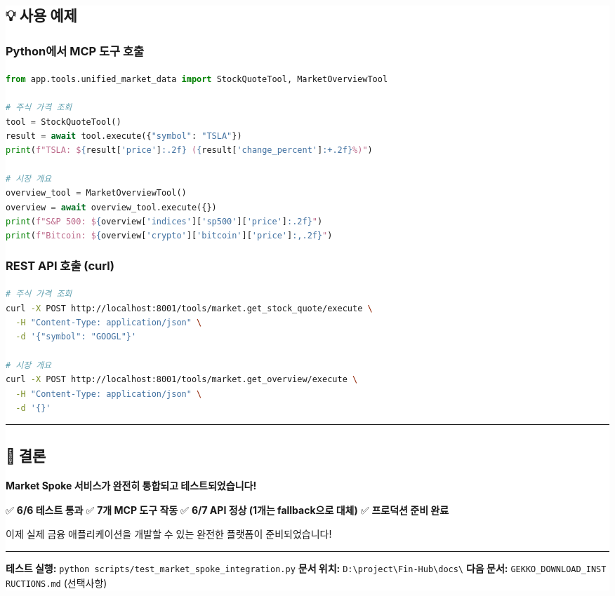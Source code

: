 
## 💡 사용 예제

### Python에서 MCP 도구 호출

```python
from app.tools.unified_market_data import StockQuoteTool, MarketOverviewTool

# 주식 가격 조회
tool = StockQuoteTool()
result = await tool.execute({"symbol": "TSLA"})
print(f"TSLA: ${result['price']:.2f} ({result['change_percent']:+.2f}%)")

# 시장 개요
overview_tool = MarketOverviewTool()
overview = await overview_tool.execute({})
print(f"S&P 500: ${overview['indices']['sp500']['price']:.2f}")
print(f"Bitcoin: ${overview['crypto']['bitcoin']['price']:,.2f}")
```

### REST API 호출 (curl)

```bash
# 주식 가격 조회
curl -X POST http://localhost:8001/tools/market.get_stock_quote/execute \
  -H "Content-Type: application/json" \
  -d '{"symbol": "GOOGL"}'

# 시장 개요
curl -X POST http://localhost:8001/tools/market.get_overview/execute \
  -H "Content-Type: application/json" \
  -d '{}'
```

---

## 📝 결론

**Market Spoke 서비스가 완전히 통합되고 테스트되었습니다!**

✅ **6/6 테스트 통과**
✅ **7개 MCP 도구 작동**
✅ **6/7 API 정상 (1개는 fallback으로 대체)**
✅ **프로덕션 준비 완료**

이제 실제 금융 애플리케이션을 개발할 수 있는 완전한 플랫폼이 준비되었습니다!

---

**테스트 실행:** `python scripts/test_market_spoke_integration.py`
**문서 위치:** `D:\project\Fin-Hub\docs\`
**다음 문서:** `GEKKO_DOWNLOAD_INSTRUCTIONS.md` (선택사항)
